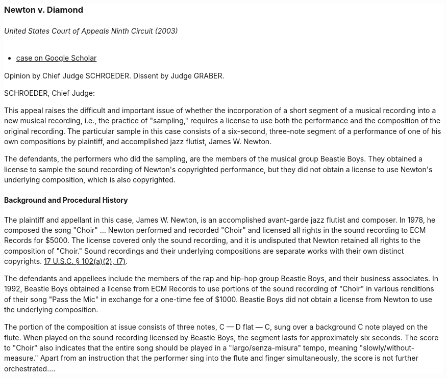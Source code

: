 ### Newton v. Diamond

###### United States Court of Appeals Ninth Circuit (2003)

* [case on Google Scholar](http://scholar.google.com/scholar_case?case=7229536370368292204)

Opinion by Chief Judge SCHROEDER. Dissent by Judge GRABER.

SCHROEDER, Chief Judge:

This appeal raises the difficult and important issue of whether 
the incorporation of a short segment of a musical recording 
into a new musical recording, i.e., 
the practice of "sampling," 
requires a license 
to use both the performance 
and the composition of the original recording. 
The particular sample in this case 
consists of a six-second, three-note segment of a performance 
of one of his own compositions by plaintiff, 
and accomplished jazz flutist, James W. Newton. 

The defendants, the performers who did the sampling, 
are the members of the musical group Beastie Boys. 
They obtained a license 
to sample the sound recording of Newton's copyrighted performance, 
but they did not obtain a license to use Newton's underlying composition, 
which is also copyrighted.

#### Background and Procedural History

The plaintiff and appellant in this case, James W. Newton, 
is an accomplished avant-garde jazz flutist and composer. 
In 1978, he composed the song "Choir" &hellip; 
Newton performed and recorded "Choir" 
and licensed all rights in the sound recording to ECM Records for $5000. 
The license covered only the sound recording, 
and it is undisputed that Newton retained all rights 
to the composition of "Choir." 
Sound recordings and their underlying compositions are separate works 
with their own distinct copyrights. [17 U.S.C. § 102(a)(2), (7)][102].

The defendants and appellees include the members of the rap and hip-hop
group Beastie Boys, and their business associates. In 1992, Beastie Boys
obtained a license from ECM Records to use portions of the sound
recording of "Choir" in various renditions of their song "Pass the Mic"
in exchange for a one-time fee of $1000. Beastie Boys did
not obtain a license from Newton to use the underlying composition.

The portion of the composition at issue consists of three notes, C — D
flat — C, sung over a background C note played on the flute. When played
on the sound recording licensed by Beastie Boys, the segment lasts for
approximately six seconds. The score to "Choir" also indicates that the
entire song should be played in a "largo/senza-misura" tempo, meaning
"slowly/without-measure." Apart from an instruction that the performer
sing into the flute and finger simultaneously, the score is not further
orchestrated.&hellip; 


[leslie]: http://lottfischer.com/general.php?category=Resources&subhead=Articles&headline=+When+does+an+Editor%E2%80%99s+input+create+a+Joint+Work+of+Authorship "When Does Creative Input Become Joint Authorship?"
[ccnv]:	http://lawschool.westlaw.com/shared/westlawRedirect.aspx?task=find&cite=109+S.Ct.+2166&appflag=67.12 "Community For Creative Non-Violence v. Reid"
[jayz_lawsuit]:	http://www.nydailynews.com/entertainment/gossip/jay-z-hit-run-town-illegally-sampled-60s-song-suit-article-1.1509052#ixzz2jw9zmZfb "Jay Z"
[mabley]: http://en.wikipedia.org/wiki/Moms_Mabley "Moms Mabley"
[circ56a]: http://copyright.gov/circs/circ56a.pdf 
[101]: http://www.copyright.gov/title17/92chap1.html#101 "Section 101: Defintions"
[102]: http://www.copyright.gov/title17/92chap1.html#102 "Section 102: Subject Matter"
[106]: http://www.copyright.gov/title17/92chap1.html#106 "Section 106: Exlusive rights in copyrighted works"
[201]: http://www.copyright.gov/title17/92chap2.html#201 "Section 201: Ownership of Copyright"